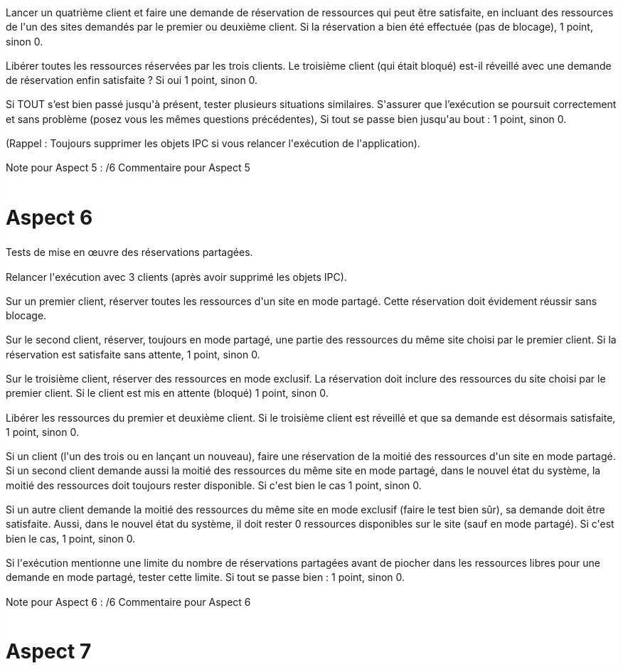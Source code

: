 Lancer un quatrième client et faire une demande de réservation de ressources qui peut être satisfaite, en incluant des ressources de l'un des sites demandés par le premier ou deuxième client. Si la réservation a bien été effectuée (pas de blocage), 1 point, sinon 0.

Libérer toutes les ressources réservées par les trois clients. Le troisième client (qui était bloqué) est-il réveillé avec une demande de réservation enfin satisfaite ? Si oui 1 point, sinon 0.


Si TOUT s’est bien passé jusqu'à présent, tester plusieurs situations similaires. S'assurer que l’exécution se poursuit correctement et sans problème (posez vous les mêmes questions précédentes), Si tout se passe bien jusqu'au bout : 1 point, sinon 0.

(Rappel : Toujours supprimer les objets IPC si vous relancer l'exécution de l'application).


Note pour Aspect 5 : /6
Commentaire pour Aspect 5

# Aspect 6

Tests de mise en œuvre des réservations partagées.

Relancer l'exécution avec 3 clients (après avoir supprimé les objets IPC).

Sur un premier client, réserver toutes les ressources d'un site en mode partagé. Cette réservation doit évidement réussir sans blocage.

Sur le second client, réserver, toujours en mode partagé, une partie des ressources du même site choisi par le premier client. Si la réservation est satisfaite sans attente, 1 point, sinon 0.

Sur le troisième client, réserver des ressources en mode exclusif. La réservation doit inclure des ressources du site choisi par le premier client. Si le client est mis en attente (bloqué) 1 point, sinon 0.

Libérer les ressources du premier et deuxième client. Si le troisième client est réveillé et que sa demande est désormais satisfaite, 1 point, sinon 0.


Si un client (l'un des trois ou en lançant un nouveau), faire une réservation de la moitié des ressources d'un site en mode partagé. Si un second client demande aussi la moitié des ressources du même site en mode partagé, dans le nouvel état du système, la moitié des ressources doit toujours rester disponible. Si c'est bien le cas 1 point, sinon 0.

Si un autre client demande la moitié des ressources du même site en mode exclusif (faire le test bien sûr), sa demande doit être satisfaite. Aussi, dans le nouvel état du système, il doit rester 0 ressources disponibles sur le site (sauf en mode partagé). Si c'est bien le cas, 1 point, sinon 0.

Si l'exécution mentionne une limite du nombre de réservations partagées avant de piocher dans les ressources libres pour une demande en mode partagé, tester cette limite. Si tout se passe bien : 1 point, sinon 0.


Note pour Aspect 6 : /6
Commentaire pour Aspect 6

# Aspect 7
